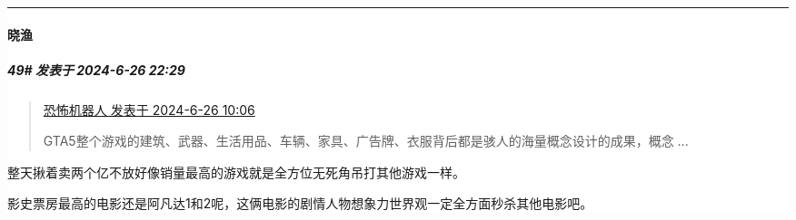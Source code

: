 
*****

####  晓渔  
##### 49#       发表于 2024-6-26 22:29

<blockquote><a href="httphttps://bbs.saraba1st.com/2b/forum.php?mod=redirect&amp;goto=findpost&amp;pid=65383298&amp;ptid=2188965" target="_blank">恐怖机器人 发表于 2024-6-26 10:06</a>

GTA5整个游戏的建筑、武器、生活用品、车辆、家具、广告牌、衣服背后都是骇人的海量概念设计的成果，概念 ...</blockquote>
整天揪着卖两个亿不放好像销量最高的游戏就是全方位无死角吊打其他游戏一样。

影史票房最高的电影还是阿凡达1和2呢，这俩电影的剧情人物想象力世界观一定全方面秒杀其他电影吧。

